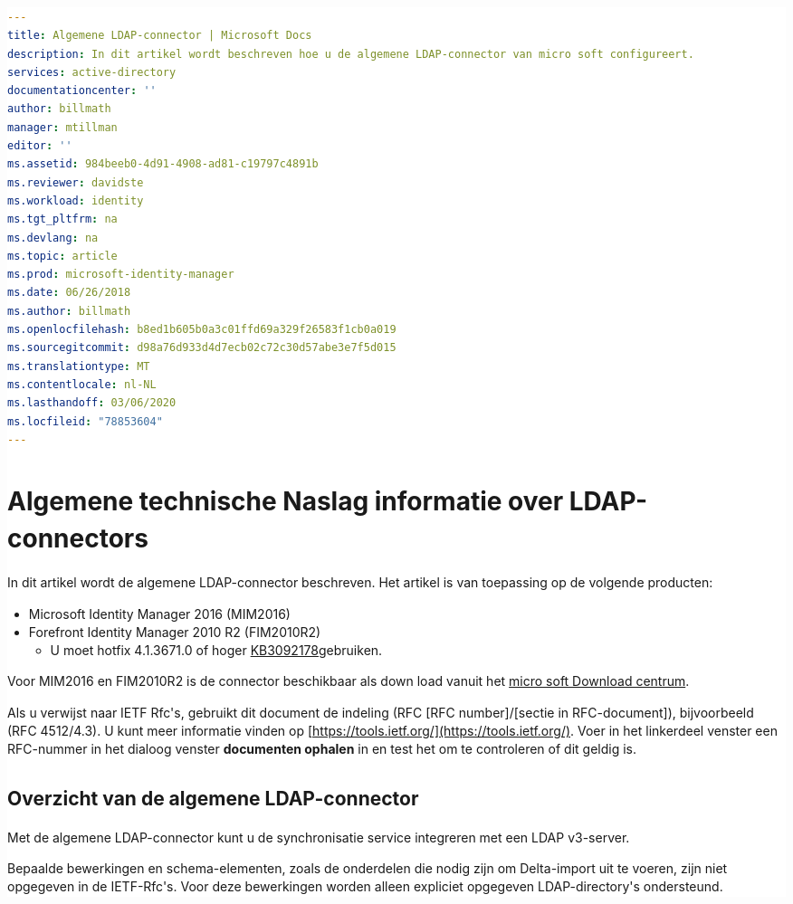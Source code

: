 ```yaml
---
title: Algemene LDAP-connector | Microsoft Docs
description: In dit artikel wordt beschreven hoe u de algemene LDAP-connector van micro soft configureert.
services: active-directory
documentationcenter: ''
author: billmath
manager: mtillman
editor: ''
ms.assetid: 984beeb0-4d91-4908-ad81-c19797c4891b
ms.reviewer: davidste
ms.workload: identity
ms.tgt_pltfrm: na
ms.devlang: na
ms.topic: article
ms.prod: microsoft-identity-manager
ms.date: 06/26/2018
ms.author: billmath
ms.openlocfilehash: b8ed1b605b0a3c01ffd69a329f26583f1cb0a019
ms.sourcegitcommit: d98a76d933d4d7ecb02c72c30d57abe3e7f5d015
ms.translationtype: MT
ms.contentlocale: nl-NL
ms.lasthandoff: 03/06/2020
ms.locfileid: "78853604"
---
```

# <a name="generic-ldap-connector-technical-reference"></a>Algemene technische Naslag informatie over LDAP-connectors
In dit artikel wordt de algemene LDAP-connector beschreven. Het artikel is van toepassing op de volgende producten:

* Microsoft Identity Manager 2016 (MIM2016)
* Forefront Identity Manager 2010 R2 (FIM2010R2)
  * U moet hotfix 4.1.3671.0 of hoger [KB3092178](https://support.microsoft.com/kb/3092178)gebruiken.

Voor MIM2016 en FIM2010R2 is de connector beschikbaar als down load vanuit het [micro soft Download centrum](http://go.microsoft.com/fwlink/?LinkId=717495).

Als u verwijst naar IETF Rfc's, gebruikt dit document de indeling (RFC [RFC number]/[sectie in RFC-document]), bijvoorbeeld (RFC 4512/4.3).
U kunt meer informatie vinden op [https://tools.ietf.org/](https://tools.ietf.org/). Voer in het linkerdeel venster een RFC-nummer in het dialoog venster **documenten ophalen** in en test het om te controleren of dit geldig is.

## <a name="overview-of-the-generic-ldap-connector"></a>Overzicht van de algemene LDAP-connector
Met de algemene LDAP-connector kunt u de synchronisatie service integreren met een LDAP v3-server.

Bepaalde bewerkingen en schema-elementen, zoals de onderdelen die nodig zijn om Delta-import uit te voeren, zijn niet opgegeven in de IETF-Rfc's. Voor deze bewerkingen worden alleen expliciet opgegeven LDAP-directory's ondersteund.
